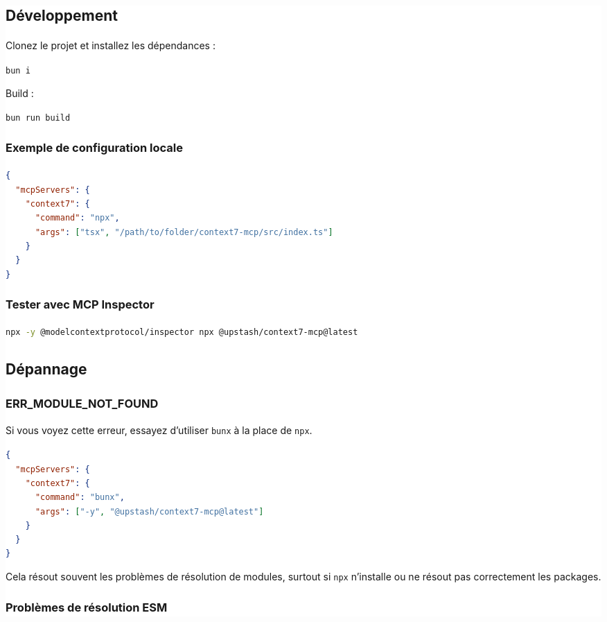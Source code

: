 ## Développement

Clonez le projet et installez les dépendances :

```bash
bun i
```

Build :

```bash
bun run build
```

### Exemple de configuration locale

```json
{
  "mcpServers": {
    "context7": {
      "command": "npx",
      "args": ["tsx", "/path/to/folder/context7-mcp/src/index.ts"]
    }
  }
}
```

### Tester avec MCP Inspector

```bash
npx -y @modelcontextprotocol/inspector npx @upstash/context7-mcp@latest
```

## Dépannage

### ERR_MODULE_NOT_FOUND

Si vous voyez cette erreur, essayez d’utiliser `bunx` à la place de `npx`.

```json
{
  "mcpServers": {
    "context7": {
      "command": "bunx",
      "args": ["-y", "@upstash/context7-mcp@latest"]
    }
  }
}
```

Cela résout souvent les problèmes de résolution de modules, surtout si `npx` n’installe ou ne résout pas correctement les packages.

### Problèmes de résolution ESM

